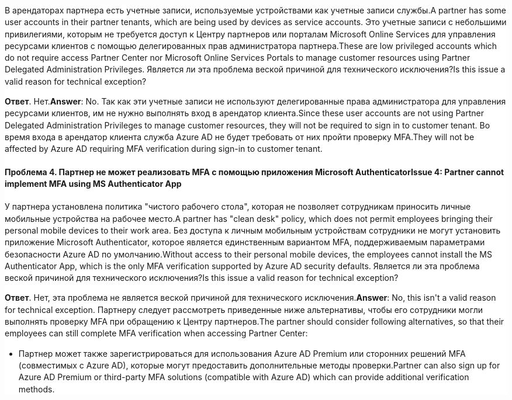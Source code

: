 <span data-ttu-id="9ca9b-267">В арендаторах партнера есть учетные записи, используемые устройствами как учетные записи службы.</span><span class="sxs-lookup"><span data-stu-id="9ca9b-267">A partner has some user accounts in their partner tenants, which are being used by devices as service accounts.</span></span> <span data-ttu-id="9ca9b-268">Это учетные записи с небольшими привилегиями, которым не требуется доступ к Центру партнеров или порталам Microsoft Online Services для управления ресурсами клиентов с помощью делегированных прав администратора партнера.</span><span class="sxs-lookup"><span data-stu-id="9ca9b-268">These are low privileged accounts which do not require access Partner Center nor Microsoft Online Services Portals to manage customer resources using Partner Delegated Administration Privileges.</span></span> <span data-ttu-id="9ca9b-269">Является ли эта проблема веской причиной для технического исключения?</span><span class="sxs-lookup"><span data-stu-id="9ca9b-269">Is this issue a valid reason for technical exception?</span></span>

<span data-ttu-id="9ca9b-270">**Ответ**. Нет.</span><span class="sxs-lookup"><span data-stu-id="9ca9b-270">**Answer**: No.</span></span> <span data-ttu-id="9ca9b-271">Так как эти учетные записи не используют делегированные права администратора для управления ресурсами клиентов, им не нужно выполнять вход в арендатор клиента.</span><span class="sxs-lookup"><span data-stu-id="9ca9b-271">Since these user accounts are not using Partner Delegated Administration Privileges to manage customer resources, they will not be required to sign in to customer tenant.</span></span> <span data-ttu-id="9ca9b-272">Во время входа в арендатор клиента служба Azure AD не будет требовать от них пройти проверку MFA.</span><span class="sxs-lookup"><span data-stu-id="9ca9b-272">They will not be affected by Azure AD requiring MFA verification during sign-in to customer tenant.</span></span>

#### <a name="issue-4-partner-cannot-implement-mfa-using-ms-authenticator-app"></a><span data-ttu-id="9ca9b-273">Проблема 4. Партнер не может реализовать MFA с помощью приложения Microsoft Authenticator</span><span class="sxs-lookup"><span data-stu-id="9ca9b-273">Issue 4: Partner cannot implement MFA using MS Authenticator App</span></span>
<span data-ttu-id="9ca9b-274">У партнера установлена политика "чистого рабочего стола", которая не позволяет сотрудникам приносить личные мобильные устройства на рабочее место.</span><span class="sxs-lookup"><span data-stu-id="9ca9b-274">A partner has "clean desk" policy, which does not permit employees bringing their personal mobile devices to their work area.</span></span> <span data-ttu-id="9ca9b-275">Без доступа к личным мобильным устройствам сотрудники не могут установить приложение Microsoft Authenticator, которое является единственным вариантом MFA, поддерживаемым параметрами безопасности Azure AD по умолчанию.</span><span class="sxs-lookup"><span data-stu-id="9ca9b-275">Without access to their personal mobile devices, the employees cannot install the MS Authenticator App, which is the only MFA verification supported by Azure AD security defaults.</span></span> <span data-ttu-id="9ca9b-276">Является ли эта проблема веской причиной для технического исключения?</span><span class="sxs-lookup"><span data-stu-id="9ca9b-276">Is this issue a valid reason for technical exception?</span></span>

<span data-ttu-id="9ca9b-277">**Ответ**. Нет, эта проблема не является веской причиной для технического исключения.</span><span class="sxs-lookup"><span data-stu-id="9ca9b-277">**Answer**: No, this isn't a valid reason for technical exception.</span></span> <span data-ttu-id="9ca9b-278">Партнеру следует рассмотреть приведенные ниже альтернативы, чтобы его сотрудники могли выполнять проверку MFA при обращению к Центру партнеров.</span><span class="sxs-lookup"><span data-stu-id="9ca9b-278">The partner should consider following alternatives, so that their employees can still complete MFA verification when accessing Partner Center:</span></span>
- <span data-ttu-id="9ca9b-279">Партнер может также зарегистрироваться для использования Azure AD Premium или сторонних решений MFA (совместимых с Azure AD), которые могут предоставить дополнительные методы проверки.</span><span class="sxs-lookup"><span data-stu-id="9ca9b-279">Partner can also sign up for Azure AD Premium or third-party MFA solutions (compatible with Azure AD) which can provide additional verification methods.</span></span>
